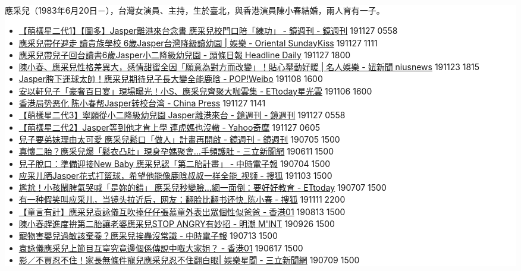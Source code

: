 應采兒（1983年6月20日－），台灣女演員、主持，生於臺北，與香港演員陳小春結婚，兩人育有一子。
- [【萌樣星二代1】【圖多】Jasper離港來台念書 應采兒校門口陪「練功」 - 鏡週刊 - 鏡週刊](https://www.mirrormedia.mg/story/20191126ent012 "【萌樣星二代1】【圖多】Jasper離港來台念書 應采兒校門口陪「練功」 - 鏡週刊 - 鏡週刊") 191127 0558
- [應采兒帶仔避走 讀貴族學校 6歲Jasper台灣降級讀幼園 | 娛樂 - Oriental SundayKiss](https://www.sundaykiss.com/421281/%E7%86%B1%E8%A9%B1/%E5%A8%9B%E6%A8%82/%E6%87%89%E9%87%87%E5%85%92-%E5%8F%B0%E7%81%A3-%E5%9C%8B%E9%9A%9B%E5%B9%BC%E7%A8%9A%E5%9C%92-jasper/ "應采兒帶仔避走 讀貴族學校 6歲Jasper台灣降級讀幼園 | 娛樂 - Oriental SundayKiss") 191127 1111
- [應采兒帶兒子回台讀書6歲Jasper小二降級幼兒園 - 頭條日報 Headline Daily](https://hd.stheadline.com/life/ent/realtime/1647984/ "應采兒帶兒子回台讀書6歲Jasper小二降級幼兒園 - 頭條日報 Headline Daily") 191127 1800
- [陳小春、應采兒性格差異大，感情甜蜜全因「願意為對方而改變」！貼心舉動好暖 | 名人娛樂 - 妞新聞 niusnews](https://www.niusnews.com/=P1zc9dx7 "陳小春、應采兒性格差異大，感情甜蜜全因「願意為對方而改變」！貼心舉動好暖 | 名人娛樂 - 妞新聞 niusnews") 191123 1815
- [Jasper胯下運球太帥！應采兒期待兒子長大變全能鹿晗 - POP!Weibo](https://ipop.sina.com.tw/posts/433640 "Jasper胯下運球太帥！應采兒期待兒子長大變全能鹿晗 - POP!Weibo") 191108 1600
- [安以軒兒子「豪奢百日宴」現場曝光！小S、應采兒齊聚大咖雲集 - ETtoday星光雲](https://star.ettoday.net/news/1573955 "安以軒兒子「豪奢百日宴」現場曝光！小S、應采兒齊聚大咖雲集 - ETtoday星光雲") 191106 1600
- [香港局势恶化 陈小春帮Jasper转校台湾 - China Press](https://www.chinapress.com.my/20191127/%E9%A6%99%E6%B8%AF%E5%B1%80%E5%8A%BF%E6%81%B6%E5%8C%96-%E9%99%88%E5%B0%8F%E6%98%A5%E5%B8%AEjasper%E8%BD%AC%E6%A0%A1%E5%8F%B0%E6%B9%BE/ "香港局势恶化 陈小春帮Jasper转校台湾 - China Press") 191127 1141
- [【萌樣星二代3】寧願從小二降級幼兒園 Jasper離港來台 - 鏡週刊 - 鏡週刊](https://www.mirrormedia.mg/story/20191126ent014 "【萌樣星二代3】寧願從小二降級幼兒園 Jasper離港來台 - 鏡週刊 - 鏡週刊") 191127 0558
- [【萌樣星二代2】Jasper等到他才肯上學 連虎媽也沒轍 - Yahoo奇摩](https://tw.mobi.yahoo.com/news/%E8%90%8C%E6%A8%A3%E6%98%9F%E4%BA%8C%E4%BB%A32-jasper%E7%AD%89%E5%88%B0%E4%BB%96%E6%89%8D%E8%82%AF%E4%B8%8A%E5%AD%B8-%E9%80%A3%E8%99%8E%E5%AA%BD%E4%B9%9F%E6%B2%92%E8%BD%8D-215858124.html "【萌樣星二代2】Jasper等到他才肯上學 連虎媽也沒轍 - Yahoo奇摩") 191127 0605
- [兒子要弟妹理由太可愛 應采兒鬆口「做人」計畫再開啟 - 鏡週刊 - 鏡週刊](https://www.mirrormedia.mg/story/20190705ent011 "兒子要弟妹理由太可愛 應采兒鬆口「做人」計畫再開啟 - 鏡週刊 - 鏡週刊") 190705 1500
- [真懷二胎？應采兒爆「鬆衣凸肚」現身孕媽聚會…手頻護肚 - 三立新聞網](https://www.setn.com/News.aspx?NewsID=553912 "真懷二胎？應采兒爆「鬆衣凸肚」現身孕媽聚會…手頻護肚 - 三立新聞網") 190611 1500
- [兒子脫口：準備迎接New Baby 應采兒認「第二胎計畫」 - 中時電子報](https://www.chinatimes.com/realtimenews/20190704003088-260404 "兒子脫口：準備迎接New Baby 應采兒認「第二胎計畫」 - 中時電子報") 190704 1500
- [应采儿晒Jasper花式打篮球，希望他能像鹿晗叔叔一样全能_视频 - 搜狐](http://www.sohu.com/a/351374370_253355 "应采儿晒Jasper花式打篮球，希望他能像鹿晗叔叔一样全能_视频 - 搜狐") 191103 1500
- [尷尬！小孩鬧脾氣哭喊「是妳的錯」 應采兒秒變臉…網一面倒：要好好教育 - ETtoday](https://star.ettoday.net/news/1484221 "尷尬！小孩鬧脾氣哭喊「是妳的錯」 應采兒秒變臉…網一面倒：要好好教育 - ETtoday") 190707 1500
- [有一种假笑叫应采儿，当镜头拉近后，网友：翻脸比翻书还快_陈小春 - 搜狐](http://www.sohu.com/a/353100756_767201 "有一种假笑叫应采儿，当镜头拉近后，网友：翻脸比翻书还快_陈小春 - 搜狐") 191111 2200
- [【童言有計】應采兒袁詠儀互吹捧仔仔張慕童外表出眾個性似爸爸 - 香港01](https://www.hk01.com/%E5%8D%B3%E6%99%82%E5%A8%9B%E6%A8%82/346107/%E7%AB%A5%E8%A8%80%E6%9C%89%E8%A8%88-%E6%87%89%E9%87%87%E5%85%92%E8%A2%81%E8%A9%A0%E5%84%80%E4%BA%92%E5%90%B9%E6%8D%A7%E4%BB%94%E4%BB%94-%E5%BC%B5%E6%85%95%E7%AB%A5%E5%A4%96%E8%A1%A8%E5%87%BA%E7%9C%BE%E5%80%8B%E6%80%A7%E4%BC%BC%E7%88%B8%E7%88%B8 "【童言有計】應采兒袁詠儀互吹捧仔仔張慕童外表出眾個性似爸爸 - 香港01") 190813 1500
- [陳小春趕進度拚第二胎讓老婆應采兒STOP ANGRY有妙招 - 明潮 M'INT](https://www.mingweekly.com/entertainment/music/content-19034.html "陳小春趕進度拚第二胎讓老婆應采兒STOP ANGRY有妙招 - 明潮 M'INT") 190926 1500
- [寵物害嬰兒過敏該棄養？應采兒挨轟沒常識 - 中時電子報](https://www.chinatimes.com/realtimenews/20190713001781-260404 "寵物害嬰兒過敏該棄養？應采兒挨轟沒常識 - 中時電子報") 190713 1500
- [袁詠儀應采兒上節目互窒究竟邊個係傳說中嘅大家姐？ - 香港01](https://www.hk01.com/%E5%8D%B3%E6%99%82%E5%A8%9B%E6%A8%82/341470/%E8%A2%81%E8%A9%A0%E5%84%80%E6%87%89%E9%87%87%E5%85%92%E4%B8%8A%E7%AF%80%E7%9B%AE%E4%BA%92%E7%AA%92-%E7%A9%B6%E7%AB%9F%E9%82%8A%E5%80%8B%E4%BF%82%E5%82%B3%E8%AA%AA%E4%B8%AD%E5%98%85%E5%A4%A7%E5%AE%B6%E5%A7%90 "袁詠儀應采兒上節目互窒究竟邊個係傳說中嘅大家姐？ - 香港01") 190617 1500
- [影／不買忍不住！家長無條件寵兒應采兒忍不住翻白眼| 娛樂星聞 - 三立新聞網](https://www.setn.com/E/news.aspx?newsid=567576 "影／不買忍不住！家長無條件寵兒應采兒忍不住翻白眼| 娛樂星聞 - 三立新聞網") 190709 1500
